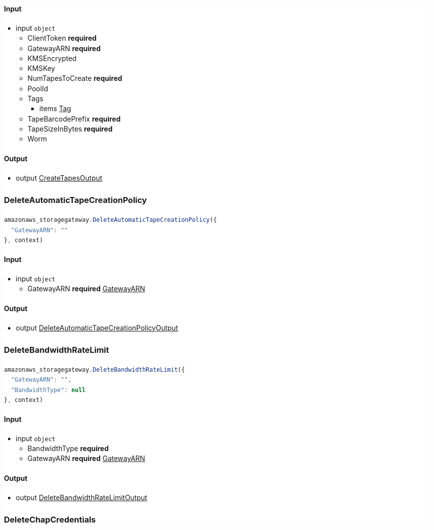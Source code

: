 #### Input
* input `object`
  * ClientToken **required**
  * GatewayARN **required**
  * KMSEncrypted
  * KMSKey
  * NumTapesToCreate **required**
  * PoolId
  * Tags
    * items [Tag](#tag)
  * TapeBarcodePrefix **required**
  * TapeSizeInBytes **required**
  * Worm

#### Output
* output [CreateTapesOutput](#createtapesoutput)

### DeleteAutomaticTapeCreationPolicy



```js
amazonaws_storagegateway.DeleteAutomaticTapeCreationPolicy({
  "GatewayARN": ""
}, context)
```

#### Input
* input `object`
  * GatewayARN **required** [GatewayARN](#gatewayarn)

#### Output
* output [DeleteAutomaticTapeCreationPolicyOutput](#deleteautomatictapecreationpolicyoutput)

### DeleteBandwidthRateLimit



```js
amazonaws_storagegateway.DeleteBandwidthRateLimit({
  "GatewayARN": "",
  "BandwidthType": null
}, context)
```

#### Input
* input `object`
  * BandwidthType **required**
  * GatewayARN **required** [GatewayARN](#gatewayarn)

#### Output
* output [DeleteBandwidthRateLimitOutput](#deletebandwidthratelimitoutput)

### DeleteChapCredentials
